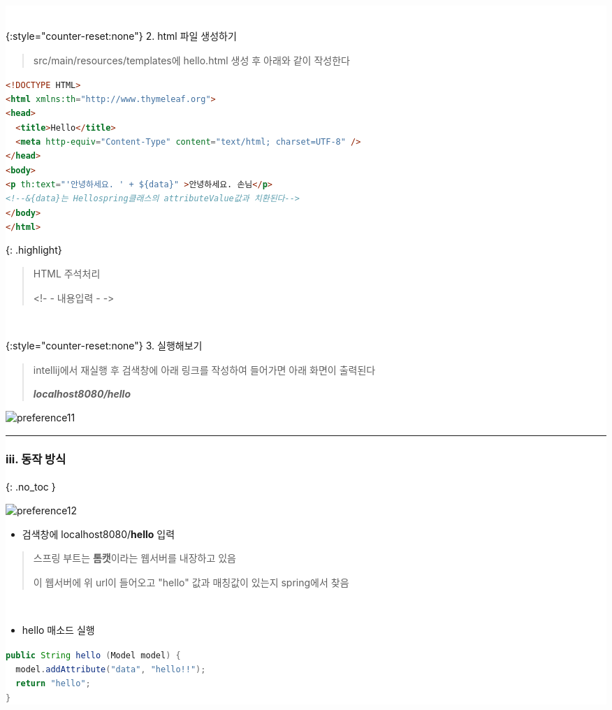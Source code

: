 <br/>

{:style="counter-reset:none"}
2. html 파일 생성하기

> src/main/resources/templates에 hello.html 생성 후 아래와 같이 작성한다

```html
<!DOCTYPE HTML>
<html xmlns:th="http://www.thymeleaf.org">
<head>
  <title>Hello</title>
  <meta http-equiv="Content-Type" content="text/html; charset=UTF-8" />
</head>
<body>
<p th:text="'안녕하세요. ' + ${data}" >안녕하세요. 손님</p>
<!--&{data}는 Hellospring클래스의 attributeValue값과 치환된다-->
</body>
</html>
```

{: .highlight}
> HTML 주석처리
>
> <!- - 내용입력 - ->

<br/>

{:style="counter-reset:none"}
3. 실행해보기

> intellij에서 재실행 후 검색창에 아래 링크를 작성하여 들어가면 아래 화면이 출력된다
>
> **_localhost8080/hello_**

![preference11](https://user-images.githubusercontent.com/126454114/233960208-37649383-138d-43ed-ae83-27b2ec01a518.jpg)

---

### iii. 동작 방식
{: .no_toc }

![preference12](https://user-images.githubusercontent.com/126454114/233962124-75e5e9a8-8c53-4cec-a48c-1380b50cc428.jpg)

- 검색창에 localhost8080/**hello** 입력

> 스프링 부트는 **톰캣**이라는 웹서버를 내장하고 있음
>
> 이 웹서버에 위 url이 들어오고 "hello" 값과 매칭값이 있는지 spring에서 찾음

<br/>

- hello 매소드 실행

```java
public String hello (Model model) {
  model.addAttribute("data", "hello!!");
  return "hello";
}
```
